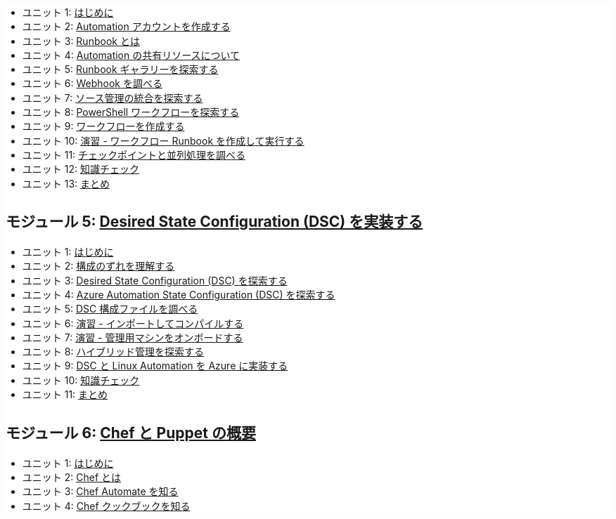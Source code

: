 - ユニット 1: [はじめに](https://docs.microsoft.com/ja-jp/learn/modules/explore-azure-automation-devops/1-introduction)
- ユニット 2: [Automation アカウントを作成する](https://docs.microsoft.com/ja-jp/learn/modules/explore-azure-automation-devops/2-create-automation-accounts)
- ユニット 3: [Runbook とは](https://docs.microsoft.com/ja-jp/learn/modules/explore-azure-automation-devops/3-what-runbook)
- ユニット 4: [Automation の共有リソースについて](https://docs.microsoft.com/ja-jp/learn/modules/explore-azure-automation-devops/4-understand-automation-shared-resources)
- ユニット 5: [Runbook ギャラリーを探索する](https://docs.microsoft.com/ja-jp/learn/modules/explore-azure-automation-devops/5-explore-runbook-gallery)
- ユニット 6: [Webhook を調べる](https://docs.microsoft.com/ja-jp/learn/modules/explore-azure-automation-devops/6-examine-webhooks)
- ユニット 7: [ソース管理の統合を探索する](https://docs.microsoft.com/ja-jp/learn/modules/explore-azure-automation-devops/7-explore-source-control-integration)
- ユニット 8: [PowerShell ワークフローを探索する](https://docs.microsoft.com/ja-jp/learn/modules/explore-azure-automation-devops/8-explore-powershell-workflows)
- ユニット 9: [ワークフローを作成する](https://docs.microsoft.com/ja-jp/learn/modules/explore-azure-automation-devops/9-create-workflow)
- ユニット 10: [演習 - ワークフロー Runbook を作成して実行する](https://docs.microsoft.com/ja-jp/learn/modules/explore-azure-automation-devops/10-exercise-create-run-workflow-runbook)
- ユニット 11: [チェックポイントと並列処理を調べる](https://docs.microsoft.com/ja-jp/learn/modules/explore-azure-automation-devops/11-examine-checkpoint-parallel-processing)
- ユニット 12: [知識チェック](https://docs.microsoft.com/ja-jp/learn/modules/explore-azure-automation-devops/12-knowledge-check)
- ユニット 13: [まとめ](https://docs.microsoft.com/ja-jp/learn/modules/explore-azure-automation-devops/13-summary)
## モジュール 5: [Desired State Configuration (DSC) を実装する](https://docs.microsoft.com/ja-jp/learn/modules/implement-desired-state-configuration-dsc/)
- ユニット 1: [はじめに](https://docs.microsoft.com/ja-jp/learn/modules/implement-desired-state-configuration-dsc/1-introduction)
- ユニット 2: [構成のずれを理解する](https://docs.microsoft.com/ja-jp/learn/modules/implement-desired-state-configuration-dsc/2-understand-configuration-drift)
- ユニット 3: [Desired State Configuration (DSC) を探索する](https://docs.microsoft.com/ja-jp/learn/modules/implement-desired-state-configuration-dsc/3-explore-desired-state-configuration-dsc)
- ユニット 4: [Azure Automation State Configuration (DSC) を探索する](https://docs.microsoft.com/ja-jp/learn/modules/implement-desired-state-configuration-dsc/4-explore-azure-automation)
- ユニット 5: [DSC 構成ファイルを調べる](https://docs.microsoft.com/ja-jp/learn/modules/implement-desired-state-configuration-dsc/5-examine-dsc-configuration-file)
- ユニット 6: [演習 - インポートしてコンパイルする](https://docs.microsoft.com/ja-jp/learn/modules/implement-desired-state-configuration-dsc/6-exercise-import-compile)
- ユニット 7: [演習 - 管理用マシンをオンボードする](https://docs.microsoft.com/ja-jp/learn/modules/implement-desired-state-configuration-dsc/7-exercise-onboard-machines-for-management)
- ユニット 8: [ハイブリッド管理を探索する](https://docs.microsoft.com/ja-jp/learn/modules/implement-desired-state-configuration-dsc/8-explore-hybrid-management)
- ユニット 9: [DSC と Linux Automation を Azure に実装する](https://docs.microsoft.com/ja-jp/learn/modules/implement-desired-state-configuration-dsc/9-implement-dsc-linux-automation-azure)
- ユニット 10: [知識チェック](https://docs.microsoft.com/ja-jp/learn/modules/implement-desired-state-configuration-dsc/10-knowledge-check)
- ユニット 11: [まとめ](https://docs.microsoft.com/ja-jp/learn/modules/implement-desired-state-configuration-dsc/11-summary)
## モジュール 6: [Chef と Puppet の概要](https://docs.microsoft.com/ja-jp/learn/modules/introduction-chef-puppet/)
- ユニット 1: [はじめに](https://docs.microsoft.com/ja-jp/learn/modules/introduction-chef-puppet/1-introduction)
- ユニット 2: [Chef とは](https://docs.microsoft.com/ja-jp/learn/modules/introduction-chef-puppet/2-what-is-chef)
- ユニット 3: [Chef Automate を知る](https://docs.microsoft.com/ja-jp/learn/modules/introduction-chef-puppet/3-explore-chef-automate)
- ユニット 4: [Chef クックブックを知る](https://docs.microsoft.com/ja-jp/learn/modules/introduction-chef-puppet/4-explore-chef-cookbooks)